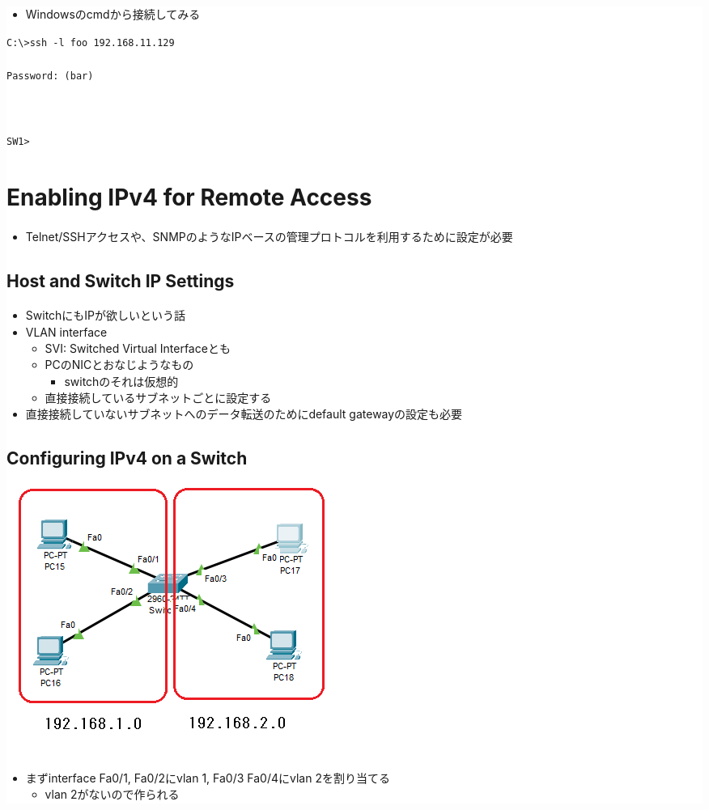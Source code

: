 - Windowsのcmdから接続してみる

```
C:\>ssh -l foo 192.168.11.129

Password: (bar)



SW1>
```


# Enabling IPv4 for Remote Access #

- Telnet/SSHアクセスや、SNMPのようなIPベースの管理プロトコルを利用するために設定が必要


## Host and Switch IP Settings ##

- SwitchにもIPが欲しいという話
- VLAN interface
  - SVI: Switched Virtual Interfaceとも
  - PCのNICとおなじようなもの
    - switchのそれは仮想的
  - 直接接続しているサブネットごとに設定する
- 直接接続していないサブネットへのデータ転送のためにdefault gatewayの設定も必要


## Configuring IPv4 on a Switch ##

![20200502222533](../../../imgs/20200502222533.png)

- まずinterface Fa0/1, Fa0/2にvlan 1, Fa0/3 Fa0/4にvlan 2を割り当てる
  - vlan 2がないので作られる
